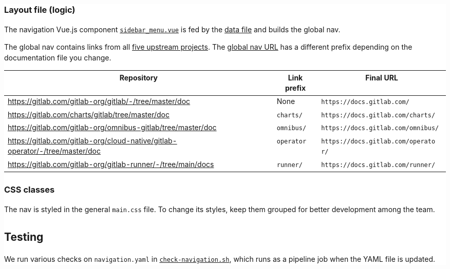 ### Layout file (logic)

The navigation Vue.js component [`sidebar_menu.vue`](https://gitlab.com/gitlab-org/technical-writing/docs-gitlab-com/-/blob/main/themes/gitlab-docs/src/components/sidebar_menu.vue)
is fed by the [data file](#data-file) and builds the global nav.

The global nav contains links from all [five upstream projects](https://gitlab.com/gitlab-org/technical-writing/docs-gitlab-com/-/blob/main/doc/architecture.md).
The [global nav URL](#urls) has a different prefix depending on the documentation file you change.

| Repository                                                                     | Link prefix | Final URL |
| ------------------------------------------------------------------------------ | ----------- | --------- |
| <https://gitlab.com/gitlab-org/gitlab/-/tree/master/doc>                       | None        | `https://docs.gitlab.com/` |
| <https://gitlab.com/charts/gitlab/tree/master/doc>                             | `charts/`   | `https://docs.gitlab.com/charts/` |
| <https://gitlab.com/gitlab-org/omnibus-gitlab/tree/master/doc>                 | `omnibus/`  | `https://docs.gitlab.com/omnibus/` |
| <https://gitlab.com/gitlab-org/cloud-native/gitlab-operator/-/tree/master/doc> | `operator`  | `https://docs.gitlab.com/operator/` |
| <https://gitlab.com/gitlab-org/gitlab-runner/-/tree/main/docs>                 | `runner/`   | `https://docs.gitlab.com/runner/` |

### CSS classes

The nav is styled in the general `main.css` file. To change
its styles, keep them grouped for better development among the team.

## Testing

We run various checks on `navigation.yaml` in
[`check-navigation.sh`](https://gitlab.com/gitlab-org/technical-writing/docs-gitlab-com/-/blob/main/scripts/check-navigation.sh),
which runs as a pipeline job when the YAML file is updated.
